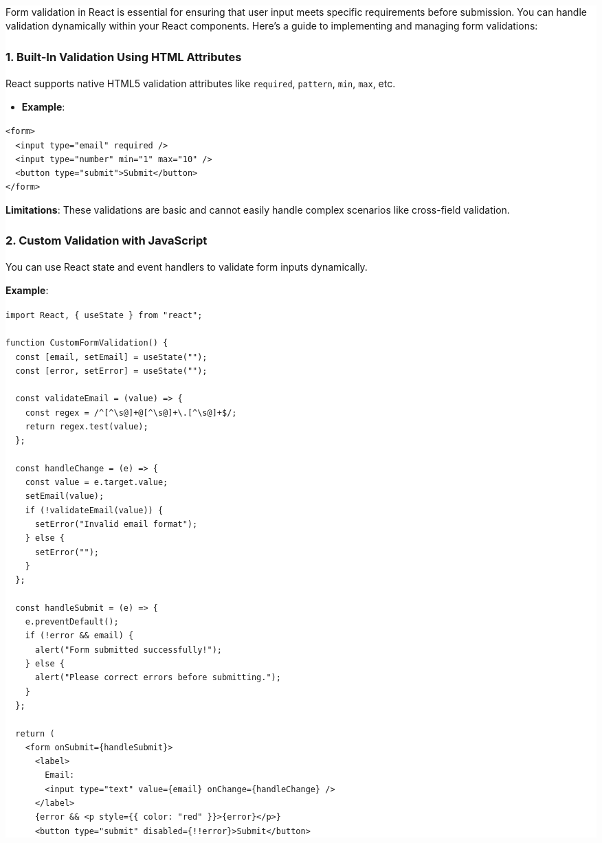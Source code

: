 Form validation in React is essential for ensuring that user input meets specific requirements before submission. You can handle validation dynamically within your React components. Here’s a guide to implementing and managing form validations:

### **1. Built-In Validation Using HTML Attributes**

React supports native HTML5 validation attributes like `required`, `pattern`, `min`, `max`, etc.

- **Example**:

```
<form>
  <input type="email" required />
  <input type="number" min="1" max="10" />
  <button type="submit">Submit</button>
</form>

```

**Limitations**: These validations are basic and cannot easily handle complex scenarios like cross-field validation.

### **2. Custom Validation with JavaScript**

You can use React state and event handlers to validate form inputs dynamically.

**Example**:

```
import React, { useState } from "react";

function CustomFormValidation() {
  const [email, setEmail] = useState("");
  const [error, setError] = useState("");

  const validateEmail = (value) => {
    const regex = /^[^\s@]+@[^\s@]+\.[^\s@]+$/;
    return regex.test(value);
  };

  const handleChange = (e) => {
    const value = e.target.value;
    setEmail(value);
    if (!validateEmail(value)) {
      setError("Invalid email format");
    } else {
      setError("");
    }
  };

  const handleSubmit = (e) => {
    e.preventDefault();
    if (!error && email) {
      alert("Form submitted successfully!");
    } else {
      alert("Please correct errors before submitting.");
    }
  };

  return (
    <form onSubmit={handleSubmit}>
      <label>
        Email:
        <input type="text" value={email} onChange={handleChange} />
      </label>
      {error && <p style={{ color: "red" }}>{error}</p>}
      <button type="submit" disabled={!!error}>Submit</button>
```